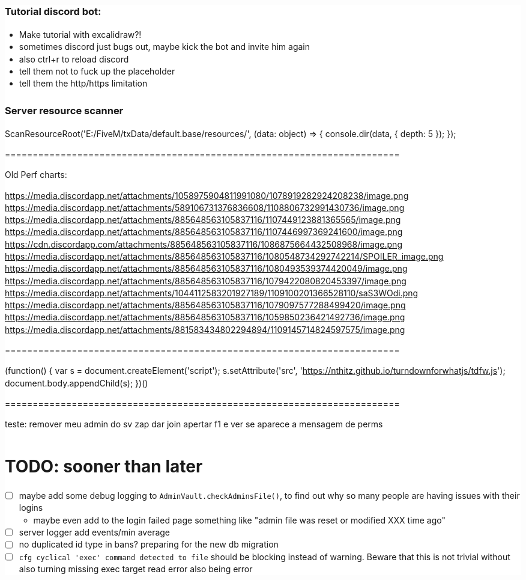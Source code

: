 


### Tutorial discord bot:
- Make tutorial with excalidraw?!
- sometimes discord just bugs out, maybe kick the bot and invite him again
- also ctrl+r to reload discord
- tell them not to fuck up the placeholder
- tell them the http/https limitation




### Server resource scanner
ScanResourceRoot('E:/FiveM/txData/default.base/resources/', (data: object) => {
    console.dir(data, { depth: 5 });
});


=======================================================================

Old Perf charts:

https://media.discordapp.net/attachments/1058975904811991080/1078919282924208238/image.png
https://media.discordapp.net/attachments/589106731376836608/1108806732991430736/image.png
https://media.discordapp.net/attachments/885648563105837116/1107449123881365565/image.png
https://media.discordapp.net/attachments/885648563105837116/1107446997369241600/image.png
https://cdn.discordapp.com/attachments/885648563105837116/1086875664432508968/image.png
https://media.discordapp.net/attachments/885648563105837116/1080548734292742214/SPOILER_image.png
https://media.discordapp.net/attachments/885648563105837116/1080493539374420049/image.png
https://media.discordapp.net/attachments/885648563105837116/1079422080820453397/image.png
https://media.discordapp.net/attachments/1044112583201927189/1109100201366528110/saS3WOdi.png
https://media.discordapp.net/attachments/885648563105837116/1079097577288499420/image.png
https://media.discordapp.net/attachments/885648563105837116/1059850236421492736/image.png
https://media.discordapp.net/attachments/881583434802294894/1109145714824597575/image.png

=======================================================================

(function() {
    var s = document.createElement('script');
    s.setAttribute('src', 'https://nthitz.github.io/turndownforwhatjs/tdfw.js');
    document.body.appendChild(s);
})()



=======================================================================



teste:
    remover meu admin do sv zap
    dar join
    apertar f1 e ver se aparece a mensagem de perms

# TODO: sooner than later
- [ ] maybe add some debug logging to `AdminVault.checkAdminsFile()`, to find out why so many people are having issues with their logins
    - maybe even add to the login failed page something like "admin file was reset or modified XXX time ago"
- [ ] server logger add events/min average
- [ ] no duplicated id type in bans? preparing for the new db migration
- [ ] `cfg cyclical 'exec' command detected to file` should be blocking instead of warning. Beware that this is not trivial without also turning missing exec target read error also being error
